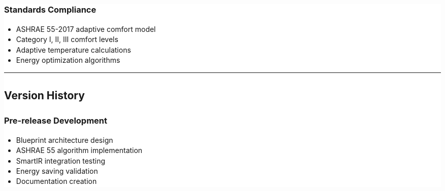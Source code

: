 ### Standards Compliance
- ASHRAE 55-2017 adaptive comfort model
- Category I, II, III comfort levels
- Adaptive temperature calculations
- Energy optimization algorithms

---

## Version History

### Pre-release Development
- Blueprint architecture design
- ASHRAE 55 algorithm implementation
- SmartIR integration testing
- Energy saving validation
- Documentation creation
